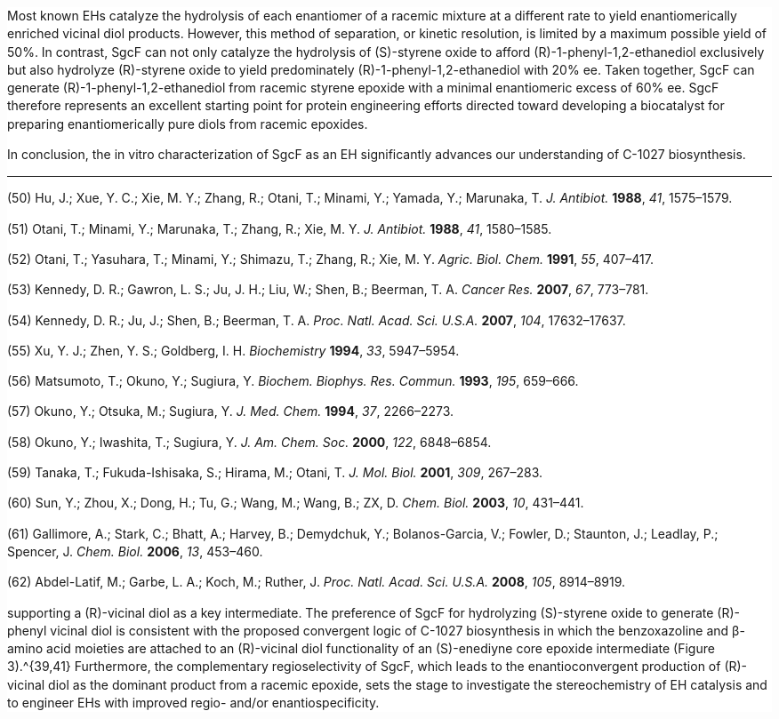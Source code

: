Most known EHs catalyze the hydrolysis of each enantiomer of a racemic mixture at a different rate to yield enantiomerically enriched vicinal diol products. However, this method of separation, or kinetic resolution, is limited by a maximum possible yield of 50%. In contrast, SgcF can not only catalyze the hydrolysis of (S)-styrene oxide to afford (R)-1-phenyl-1,2-ethanediol exclusively but also hydrolyze (R)-styrene oxide to yield predominately (R)-1-phenyl-1,2-ethanediol with 20% ee. Taken together, SgcF can generate (R)-1-phenyl-1,2-ethanediol from racemic styrene epoxide with a minimal enantiomeric excess of 60% ee. SgcF therefore represents an excellent starting point for protein engineering efforts directed toward developing a biocatalyst for preparing enantiomerically pure diols from racemic epoxides.

In conclusion, the in vitro characterization of SgcF as an EH significantly advances our understanding of C-1027 biosynthesis.

---

(50) Hu, J.; Xue, Y. C.; Xie, M. Y.; Zhang, R.; Otani, T.; Minami, Y.; Yamada, Y.; Marunaka, T. *J. Antibiot.* **1988**, *41*, 1575–1579.

(51) Otani, T.; Minami, Y.; Marunaka, T.; Zhang, R.; Xie, M. Y. *J. Antibiot.* **1988**, *41*, 1580–1585.

(52) Otani, T.; Yasuhara, T.; Minami, Y.; Shimazu, T.; Zhang, R.; Xie, M. Y. *Agric. Biol. Chem.* **1991**, *55*, 407–417.

(53) Kennedy, D. R.; Gawron, L. S.; Ju, J. H.; Liu, W.; Shen, B.; Beerman, T. A. *Cancer Res.* **2007**, *67*, 773–781.

(54) Kennedy, D. R.; Ju, J.; Shen, B.; Beerman, T. A. *Proc. Natl. Acad. Sci. U.S.A.* **2007**, *104*, 17632–17637.

(55) Xu, Y. J.; Zhen, Y. S.; Goldberg, I. H. *Biochemistry* **1994**, *33*, 5947–5954.

(56) Matsumoto, T.; Okuno, Y.; Sugiura, Y. *Biochem. Biophys. Res. Commun.* **1993**, *195*, 659–666.

(57) Okuno, Y.; Otsuka, M.; Sugiura, Y. *J. Med. Chem.* **1994**, *37*, 2266–2273.

(58) Okuno, Y.; Iwashita, T.; Sugiura, Y. *J. Am. Chem. Soc.* **2000**, *122*, 6848–6854.

(59) Tanaka, T.; Fukuda-Ishisaka, S.; Hirama, M.; Otani, T. *J. Mol. Biol.* **2001**, *309*, 267–283.

(60) Sun, Y.; Zhou, X.; Dong, H.; Tu, G.; Wang, M.; Wang, B.; ZX, D. *Chem. Biol.* **2003**, *10*, 431–441.

(61) Gallimore, A.; Stark, C.; Bhatt, A.; Harvey, B.; Demydchuk, Y.; Bolanos-Garcia, V.; Fowler, D.; Staunton, J.; Leadlay, P.; Spencer, J. *Chem. Biol.* **2006**, *13*, 453–460.

(62) Abdel-Latif, M.; Garbe, L. A.; Koch, M.; Ruther, J. *Proc. Natl. Acad. Sci. U.S.A.* **2008**, *105*, 8914–8919.

supporting a (R)-vicinal diol as a key intermediate. The preference of SgcF for hydrolyzing (S)-styrene oxide to generate (R)-phenyl vicinal diol is consistent with the proposed convergent logic of C-1027 biosynthesis in which the benzoxazoline and β-amino acid moieties are attached to an (R)-vicinal diol functionality of an (S)-enediyne core epoxide intermediate (Figure 3).^{39,41} Furthermore, the complementary regioselectivity of SgcF, which leads to the enantioconvergent production of (R)-vicinal diol as the dominant product from a racemic epoxide, sets the stage to investigate the stereochemistry of EH catalysis and to engineer EHs with improved regio- and/or enantiospecificity.
